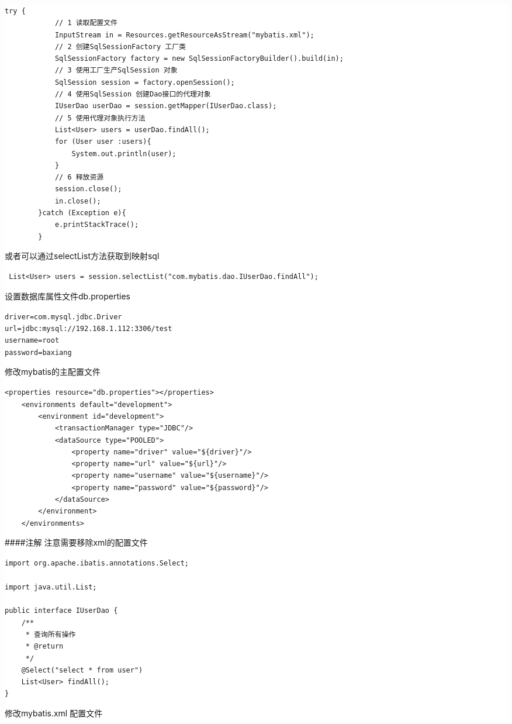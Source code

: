 ```
try {
            // 1 读取配置文件
            InputStream in = Resources.getResourceAsStream("mybatis.xml");
            // 2 创建SqlSessionFactory 工厂类
            SqlSessionFactory factory = new SqlSessionFactoryBuilder().build(in);
            // 3 使用工厂生产SqlSession 对象
            SqlSession session = factory.openSession();
            // 4 使用SqlSession 创建Dao接口的代理对象
            IUserDao userDao = session.getMapper(IUserDao.class);
            // 5 使用代理对象执行方法
            List<User> users = userDao.findAll();
            for (User user :users){
                System.out.println(user);
            }
            // 6 释放资源
            session.close();
            in.close();
        }catch (Exception e){
            e.printStackTrace();
        }
```
或者可以通过selectList方法获取到映射sql
```
 List<User> users = session.selectList("com.mybatis.dao.IUserDao.findAll");
```
设置数据库属性文件db.properties
```
driver=com.mysql.jdbc.Driver
url=jdbc:mysql://192.168.1.112:3306/test
username=root
password=baxiang
```
修改mybatis的主配置文件
```
<properties resource="db.properties"></properties>
    <environments default="development">
        <environment id="development">
            <transactionManager type="JDBC"/>
            <dataSource type="POOLED">
                <property name="driver" value="${driver}"/>
                <property name="url" value="${url}"/>
                <property name="username" value="${username}"/>
                <property name="password" value="${password}"/>
            </dataSource>
        </environment>
    </environments>
```
####注解
注意需要移除xml的配置文件
```
import org.apache.ibatis.annotations.Select;

import java.util.List;

public interface IUserDao {
    /**
     * 查询所有操作
     * @return
     */
    @Select("select * from user")
    List<User> findAll();
}
```
修改mybatis.xml 配置文件
```
```